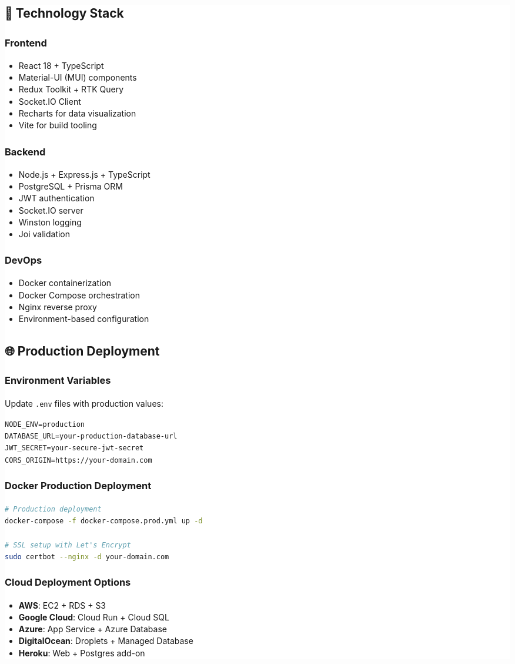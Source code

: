## 🔧 **Technology Stack**

### **Frontend**
- React 18 + TypeScript
- Material-UI (MUI) components
- Redux Toolkit + RTK Query
- Socket.IO Client
- Recharts for data visualization
- Vite for build tooling

### **Backend**
- Node.js + Express.js + TypeScript
- PostgreSQL + Prisma ORM
- JWT authentication
- Socket.IO server
- Winston logging
- Joi validation

### **DevOps**
- Docker containerization
- Docker Compose orchestration
- Nginx reverse proxy
- Environment-based configuration

## 🌐 **Production Deployment**

### **Environment Variables**
Update `.env` files with production values:
```env
NODE_ENV=production
DATABASE_URL=your-production-database-url
JWT_SECRET=your-secure-jwt-secret
CORS_ORIGIN=https://your-domain.com
```

### **Docker Production Deployment**
```bash
# Production deployment
docker-compose -f docker-compose.prod.yml up -d

# SSL setup with Let's Encrypt
sudo certbot --nginx -d your-domain.com
```

### **Cloud Deployment Options**
- **AWS**: EC2 + RDS + S3
- **Google Cloud**: Cloud Run + Cloud SQL
- **Azure**: App Service + Azure Database
- **DigitalOcean**: Droplets + Managed Database
- **Heroku**: Web + Postgres add-on

